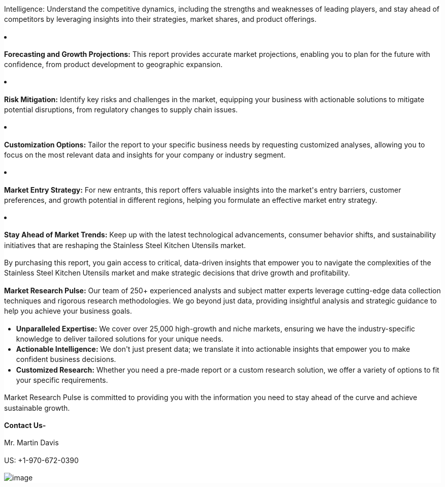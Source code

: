 Intelligence:</strong> Understand the competitive dynamics, including the strengths and weaknesses of leading players, and stay ahead of competitors by leveraging insights into their strategies, market shares, and product offerings.</p></li><li><p><strong>Forecasting and Growth Projections:</strong> This report provides accurate market projections, enabling you to plan for the future with confidence, from product development to geographic expansion.</p></li><li><p><strong>Risk Mitigation:</strong> Identify key risks and challenges in the market, equipping your business with actionable solutions to mitigate potential disruptions, from regulatory changes to supply chain issues.</p></li><li><p><strong>Customization Options:</strong> Tailor the report to your specific business needs by requesting customized analyses, allowing you to focus on the most relevant data and insights for your company or industry segment.</p></li><li><p><strong>Market Entry Strategy:</strong> For new entrants, this report offers valuable insights into the market's entry barriers, customer preferences, and growth potential in different regions, helping you formulate an effective market entry strategy.</p></li><li><p><strong>Stay Ahead of Market Trends:</strong> Keep up with the latest technological advancements, consumer behavior shifts, and sustainability initiatives that are reshaping the Stainless Steel Kitchen Utensils market.</p></li></ol><p>By purchasing this report, you gain access to critical, data-driven insights that empower you to navigate the complexities of the Stainless Steel Kitchen Utensils market and make strategic decisions that drive growth and profitability.</p><p><strong>Market Research Pulse:</strong>&nbsp;Our team of 250+ experienced analysts and subject matter experts leverage cutting-edge data collection techniques and rigorous research methodologies. We go beyond just data, providing insightful analysis and strategic guidance to help you achieve your business goals.</p><ul><li><strong>Unparalleled Expertise:</strong>&nbsp;We cover over 25,000 high-growth and niche markets, ensuring we have the industry-specific knowledge to deliver tailored solutions for your unique needs.</li><li><strong>Actionable Intelligence:</strong>&nbsp;We don't just present data; we translate it into actionable insights that empower you to make confident business decisions.</li><li><strong>Customized Research:</strong>&nbsp;Whether you need a pre-made report or a custom research solution, we offer a variety of options to fit your specific requirements.</li></ul><p>Market Research Pulse is committed to providing you with the information you need to stay ahead of the curve and achieve sustainable growth.</p><p><strong>Contact Us-</strong></p><p>Mr. Martin Davis</p><p>US: +1-970-672-0390</p>
![image](https://github.com/user-attachments/assets/580c6595-7645-4127-8271-3a0dc6a14142)
